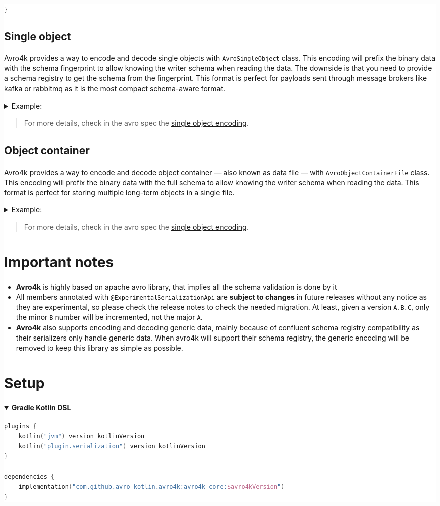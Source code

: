 ```kotlin
}
```

</details>

## Single object

Avro4k provides a way to encode and decode single objects with `AvroSingleObject` class. This encoding will prefix the binary data with the schema fingerprint to
allow knowing the writer schema when reading the data. The downside is that you need to provide a schema registry to get the schema from the fingerprint.
This format is perfect for payloads sent through message brokers like kafka or rabbitmq as it is the most compact schema-aware format.

<details><summary>Example:</summary></details>

> For more details, check in the avro spec the [single object encoding](https://avro.apache.org/docs/1.11.3/specification/#single-object-encoding).

## Object container

Avro4k provides a way to encode and decode object container — also known as data file — with `AvroObjectContainerFile` class. This encoding will prefix the binary data with the
full schema to
allow knowing the writer schema when reading the data. This format is perfect for storing multiple long-term objects in a single file.

<details><summary>Example:</summary></details>

> For more details, check in the avro spec the [single object encoding](https://avro.apache.org/docs/1.11.3/specification/#single-object-encoding).

# Important notes

- **Avro4k** is highly based on apache avro library, that implies all the schema validation is done by it
- All members annotated with `@ExperimentalSerializationApi` are **subject to changes** in future releases without any notice as they are experimental, so please
  check the release notes to check the needed migration. At least, given a version `A.B.C`, only the minor `B` number will be incremented, not the major `A`.
- **Avro4k** also supports encoding and decoding generic data, mainly because of confluent schema registry compatibility as their serializers only handle generic data. When avro4k
  will support their schema registry, the generic encoding will be removed to keep this library as simple as possible.

# Setup

<details open>
  <summary><b>Gradle Kotlin DSL</b></summary>

```kotlin
plugins {
    kotlin("jvm") version kotlinVersion
    kotlin("plugin.serialization") version kotlinVersion
}

dependencies {
    implementation("com.github.avro-kotlin.avro4k:avro4k-core:$avro4kVersion")
}
```
